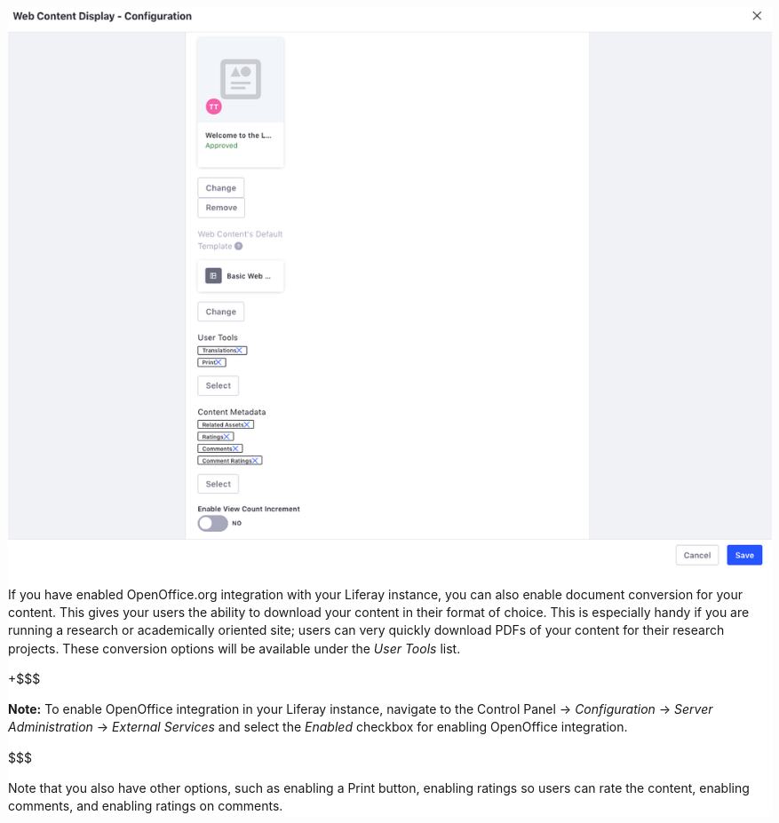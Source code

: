 ![Figure 13: Publishing web content is a snap. At a minimum, you only have to select the content you wish to publish. You can also enable lots of optional features to let your users interact with your content.](../../../images/web-content-choosing-web-content.png)

If you have enabled OpenOffice.org integration with your Liferay instance, you
can also enable document conversion for your content. This gives your users the
ability to download your content in their format of choice. This is especially
handy if you are running a research or academically oriented site; users can
very quickly download PDFs of your content for their research projects. These
conversion options will be available under the *User Tools* list.

+$$$

**Note:** To enable OpenOffice integration in your Liferay instance, navigate to
the Control Panel &rarr; *Configuration* &rarr; *Server Administration* &rarr;
*External Services* and select the *Enabled* checkbox for enabling OpenOffice
integration.

$$$

Note that you also have other options, such as enabling a Print button, enabling
ratings so users can rate the content, enabling comments, and enabling ratings
on comments.
